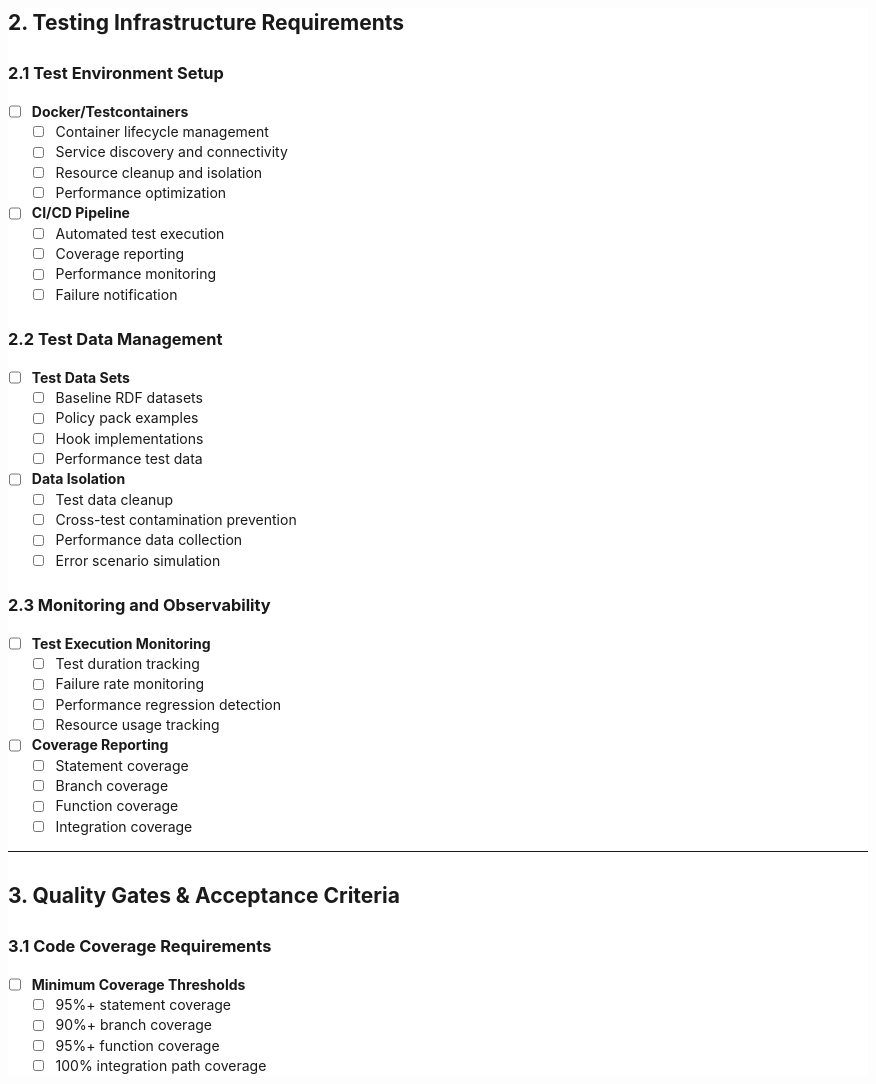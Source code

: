 
## 2. Testing Infrastructure Requirements

### 2.1 Test Environment Setup
- [ ] **Docker/Testcontainers**
  - [ ] Container lifecycle management
  - [ ] Service discovery and connectivity
  - [ ] Resource cleanup and isolation
  - [ ] Performance optimization

- [ ] **CI/CD Pipeline**
  - [ ] Automated test execution
  - [ ] Coverage reporting
  - [ ] Performance monitoring
  - [ ] Failure notification

### 2.2 Test Data Management
- [ ] **Test Data Sets**
  - [ ] Baseline RDF datasets
  - [ ] Policy pack examples
  - [ ] Hook implementations
  - [ ] Performance test data

- [ ] **Data Isolation**
  - [ ] Test data cleanup
  - [ ] Cross-test contamination prevention
  - [ ] Performance data collection
  - [ ] Error scenario simulation

### 2.3 Monitoring and Observability
- [ ] **Test Execution Monitoring**
  - [ ] Test duration tracking
  - [ ] Failure rate monitoring
  - [ ] Performance regression detection
  - [ ] Resource usage tracking

- [ ] **Coverage Reporting**
  - [ ] Statement coverage
  - [ ] Branch coverage
  - [ ] Function coverage
  - [ ] Integration coverage

---

## 3. Quality Gates & Acceptance Criteria

### 3.1 Code Coverage Requirements
- [ ] **Minimum Coverage Thresholds**
  - [ ] 95%+ statement coverage
  - [ ] 90%+ branch coverage
  - [ ] 95%+ function coverage
  - [ ] 100% integration path coverage
